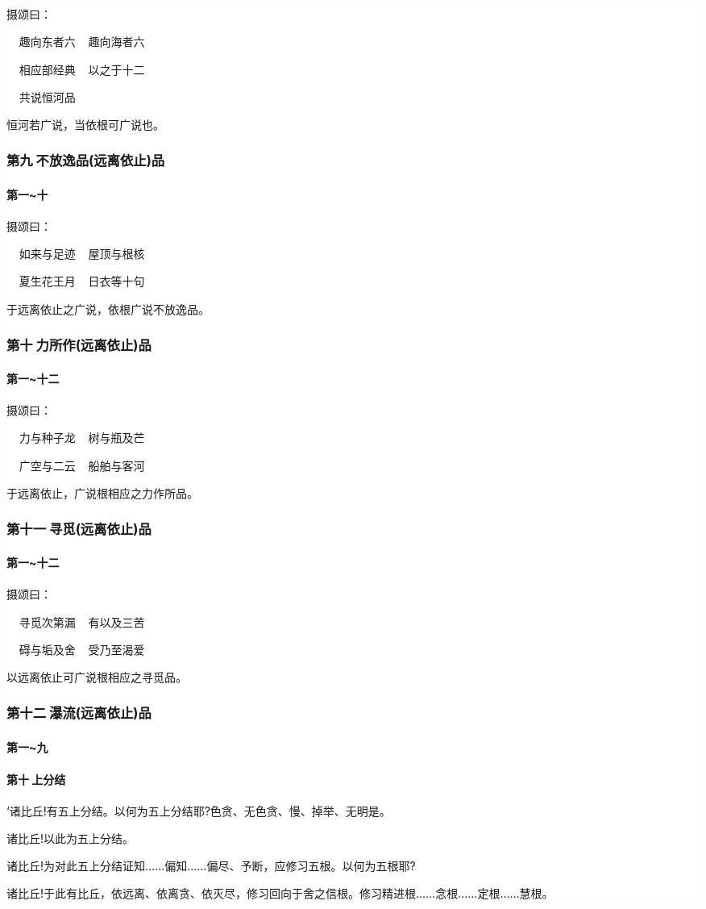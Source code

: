 摄颂曰：

&nbsp;&nbsp;&nbsp;&nbsp;趣向东者六&nbsp;&nbsp;&nbsp;&nbsp;趣向海者六

&nbsp;&nbsp;&nbsp;&nbsp;相应部经典&nbsp;&nbsp;&nbsp;&nbsp;以之于十二

&nbsp;&nbsp;&nbsp;&nbsp;共说恒河品

恒河若广说，当依根可广说也。

### 第九 不放逸品(远离依止)品

#### 第一~十

摄颂曰：

&nbsp;&nbsp;&nbsp;&nbsp;如来与足迹&nbsp;&nbsp;&nbsp;&nbsp;屋顶与根核

&nbsp;&nbsp;&nbsp;&nbsp;夏生花王月&nbsp;&nbsp;&nbsp;&nbsp;日衣等十句

于远离依止之广说，依根广说不放逸品。

### 第十 力所作(远离依止)品

#### 第一~十二

摄颂曰：

&nbsp;&nbsp;&nbsp;&nbsp;力与种子龙&nbsp;&nbsp;&nbsp;&nbsp;树与瓶及芒

&nbsp;&nbsp;&nbsp;&nbsp;广空与二云&nbsp;&nbsp;&nbsp;&nbsp;船舶与客河

于远离依止，广说根相应之力作所品。

### 第十一 寻觅(远离依止)品

#### 第一~十二

摄颂曰：

&nbsp;&nbsp;&nbsp;&nbsp;寻觅次第漏&nbsp;&nbsp;&nbsp;&nbsp;有以及三苦

&nbsp;&nbsp;&nbsp;&nbsp;碍与垢及舍&nbsp;&nbsp;&nbsp;&nbsp;受乃至渴爱

以远离依止可广说根相应之寻觅品。

### 第十二 瀑流(远离依止)品

#### 第一~九 <a name="48_115"></a>

#### 第十 上分结

‘诸比丘!有五上分结。以何为五上分结耶?色贪、无色贪、慢、掉举、无明是。

诸比丘!以此为五上分结。

诸比丘!为对此五上分结证知……偏知……偏尽、予断，应修习五根。以何为五根耶?

诸比丘!于此有比丘，依远离、依离贪、依灭尽，修习回向于舍之信根。修习精进根……念根……定根……慧根。
